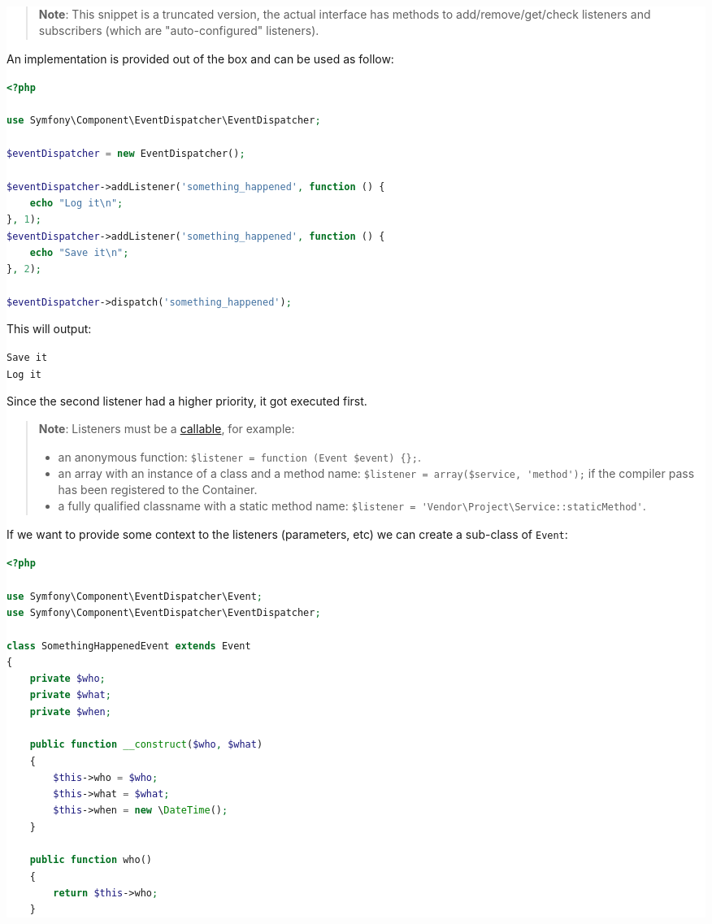 > **Note**: This snippet is a truncated version, the actual interface has methods
> to add/remove/get/check listeners and subscribers (which are "auto-configured" listeners).

An implementation is provided out of the box and can be used as follow:

```php
<?php

use Symfony\Component\EventDispatcher\EventDispatcher;

$eventDispatcher = new EventDispatcher();

$eventDispatcher->addListener('something_happened', function () {
    echo "Log it\n";
}, 1);
$eventDispatcher->addListener('something_happened', function () {
    echo "Save it\n";
}, 2);

$eventDispatcher->dispatch('something_happened');
```

This will output:

```
Save it
Log it
```

Since the second listener had a higher priority, it got executed first.

> **Note**: Listeners must be a [callable](http://php.net/manual/en/language.types.callable.php),
> for example:
>
> * an anonymous function: `$listener = function (Event $event) {};`.
> * an array with an instance of a class and a method name:
>   `$listener = array($service, 'method');` if the compiler pass has been registered to the Container.
> * a fully qualified classname with a static method name:
>  `$listener = 'Vendor\Project\Service::staticMethod'`.

If we want to provide some context to the listeners (parameters, etc) we can
create a sub-class of `Event`:

```php
<?php

use Symfony\Component\EventDispatcher\Event;
use Symfony\Component\EventDispatcher\EventDispatcher;

class SomethingHappenedEvent extends Event
{
    private $who;
    private $what;
    private $when;

    public function __construct($who, $what)
    {
        $this->who = $who;
        $this->what = $what;
        $this->when = new \DateTime();
    }

    public function who()
    {
        return $this->who;
    }

```